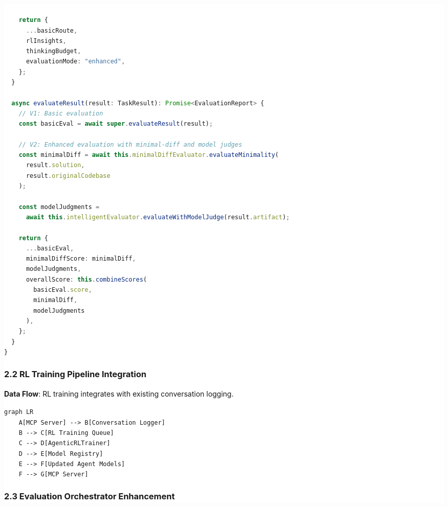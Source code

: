 ```typescript

    return {
      ...basicRoute,
      rlInsights,
      thinkingBudget,
      evaluationMode: "enhanced",
    };
  }

  async evaluateResult(result: TaskResult): Promise<EvaluationReport> {
    // V1: Basic evaluation
    const basicEval = await super.evaluateResult(result);

    // V2: Enhanced evaluation with minimal-diff and model judges
    const minimalDiff = await this.minimalDiffEvaluator.evaluateMinimality(
      result.solution,
      result.originalCodebase
    );

    const modelJudgments =
      await this.intelligentEvaluator.evaluateWithModelJudge(result.artifact);

    return {
      ...basicEval,
      minimalDiffScore: minimalDiff,
      modelJudgments,
      overallScore: this.combineScores(
        basicEval.score,
        minimalDiff,
        modelJudgments
      ),
    };
  }
}
```

### 2.2 RL Training Pipeline Integration

**Data Flow**: RL training integrates with existing conversation logging.

```mermaid
graph LR
    A[MCP Server] --> B[Conversation Logger]
    B --> C[RL Training Queue]
    C --> D[AgenticRLTrainer]
    D --> E[Model Registry]
    E --> F[Updated Agent Models]
    F --> G[MCP Server]
```

### 2.3 Evaluation Orchestrator Enhancement
